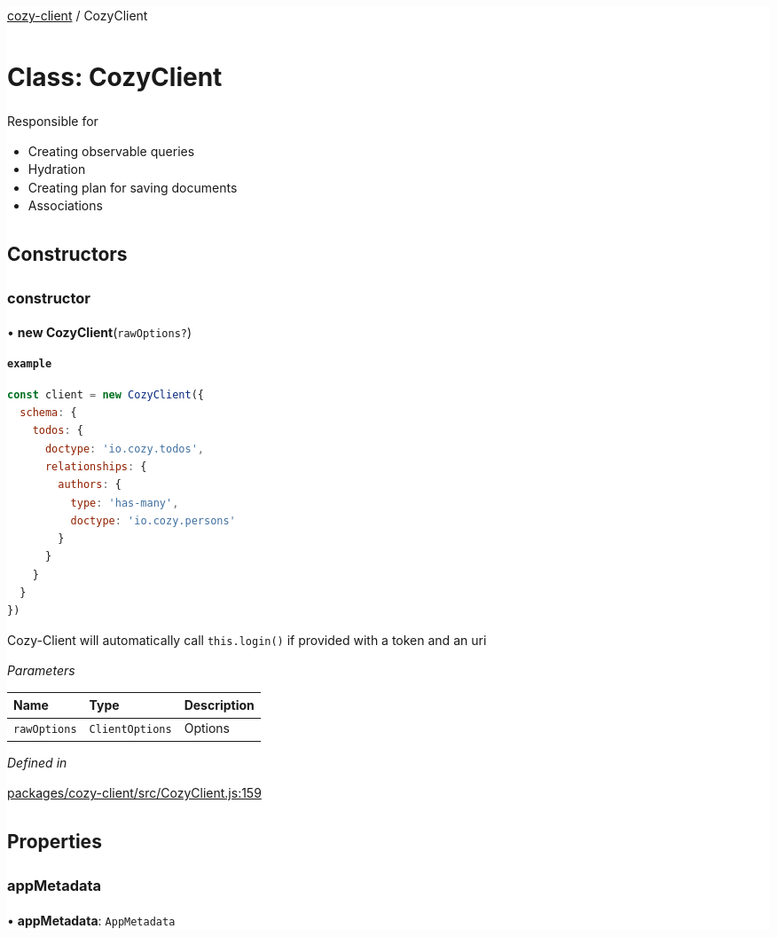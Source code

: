 [cozy-client](../README.md) / CozyClient

# Class: CozyClient

Responsible for

*   Creating observable queries
*   Hydration
*   Creating plan for saving documents
*   Associations

## Constructors

### constructor

• **new CozyClient**(`rawOptions?`)

**`example`**

```js
const client = new CozyClient({
  schema: {
    todos: {
      doctype: 'io.cozy.todos',
      relationships: {
        authors: {
          type: 'has-many',
          doctype: 'io.cozy.persons'
        }
      }
    }
  }
})
```

Cozy-Client will automatically call `this.login()` if provided with a token and an uri

*Parameters*

| Name | Type | Description |
| :------ | :------ | :------ |
| `rawOptions` | `ClientOptions` | Options |

*Defined in*

[packages/cozy-client/src/CozyClient.js:159](https://github.com/cozy/cozy-client/blob/master/packages/cozy-client/src/CozyClient.js#L159)

## Properties

### appMetadata

• **appMetadata**: `AppMetadata`
